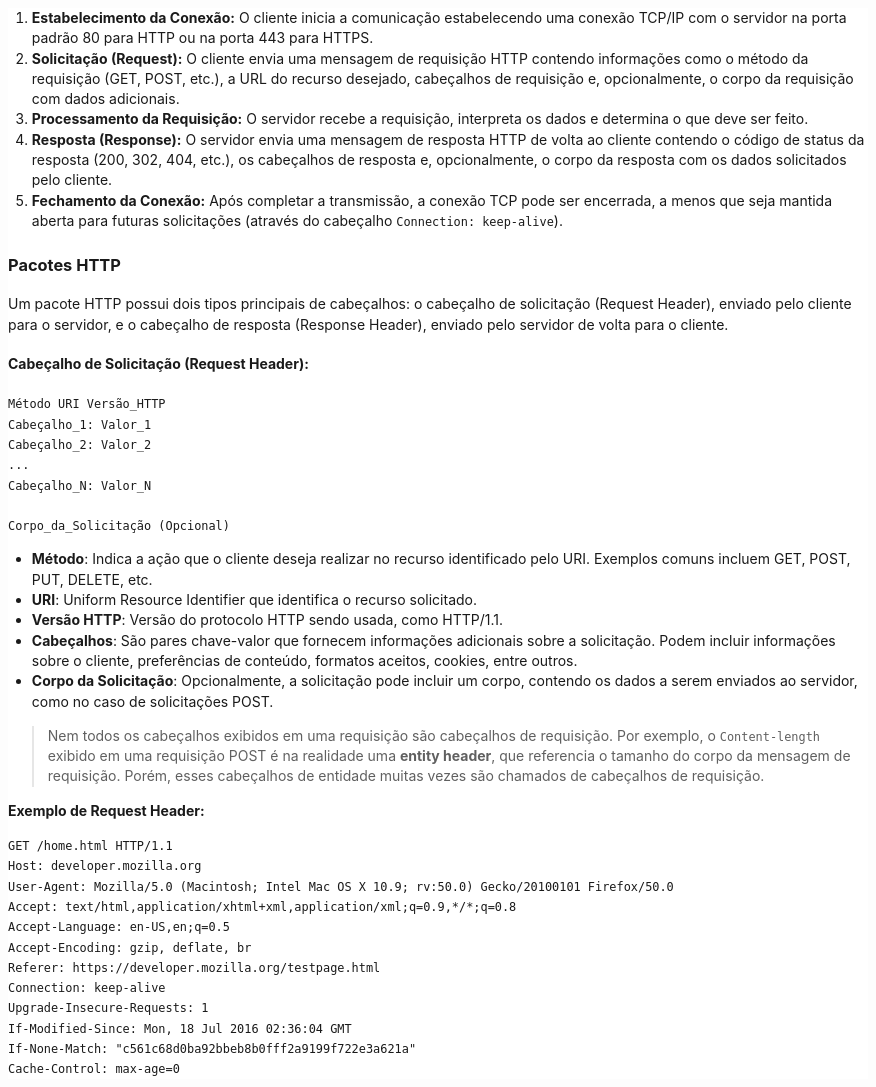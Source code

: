 1. **Estabelecimento da Conexão:** O cliente inicia a comunicação estabelecendo uma conexão TCP/IP com o servidor na porta padrão 80 para HTTP ou na porta 443 para HTTPS.
2. **Solicitação (Request):** O cliente envia uma mensagem de requisição HTTP contendo informações como o método da requisição (GET, POST, etc.), a URL do recurso desejado, cabeçalhos de requisição e, opcionalmente, o corpo da requisição com dados adicionais.
3. **Processamento da Requisição:** O servidor recebe a requisição, interpreta os dados e determina o que deve ser feito.
4. **Resposta (Response):** O servidor envia uma mensagem de resposta HTTP de volta ao cliente contendo o código de status da resposta (200, 302, 404, etc.), os cabeçalhos de resposta e, opcionalmente, o corpo da resposta com os dados solicitados pelo cliente.
5. **Fechamento da Conexão:** Após completar a transmissão, a conexão TCP pode ser encerrada, a menos que seja mantida aberta para futuras solicitações (através do cabeçalho `Connection: keep-alive`).

### Pacotes HTTP
Um pacote HTTP possui dois tipos principais de cabeçalhos: o cabeçalho de solicitação (Request Header), enviado pelo cliente para o servidor, e o cabeçalho de resposta (Response Header), enviado pelo servidor de volta para o cliente. 
#### Cabeçalho de Solicitação (Request Header):
```
Método URI Versão_HTTP
Cabeçalho_1: Valor_1
Cabeçalho_2: Valor_2
...
Cabeçalho_N: Valor_N

Corpo_da_Solicitação (Opcional)
```

- **Método**: Indica a ação que o cliente deseja realizar no recurso identificado pelo URI. Exemplos comuns incluem GET, POST, PUT, DELETE, etc.
- **URI**: Uniform Resource Identifier que identifica o recurso solicitado.
- **Versão HTTP**: Versão do protocolo HTTP sendo usada, como HTTP/1.1.
- **Cabeçalhos**: São pares chave-valor que fornecem informações adicionais sobre a solicitação. Podem incluir informações sobre o cliente, preferências de conteúdo, formatos aceitos, cookies, entre outros.
- **Corpo da Solicitação**: Opcionalmente, a solicitação pode incluir um corpo, contendo os dados a serem enviados ao servidor, como no caso de solicitações POST.

> Nem todos os cabeçalhos exibidos em uma requisição são cabeçalhos de requisição. Por exemplo, o `Content-length` exibido em uma requisição POST é na realidade uma **entity header**, que referencia o tamanho do corpo da mensagem de requisição. Porém, esses cabeçalhos de entidade muitas vezes são chamados de cabeçalhos de requisição.

**Exemplo de Request Header:**

```
GET /home.html HTTP/1.1
Host: developer.mozilla.org
User-Agent: Mozilla/5.0 (Macintosh; Intel Mac OS X 10.9; rv:50.0) Gecko/20100101 Firefox/50.0
Accept: text/html,application/xhtml+xml,application/xml;q=0.9,*/*;q=0.8
Accept-Language: en-US,en;q=0.5
Accept-Encoding: gzip, deflate, br
Referer: https://developer.mozilla.org/testpage.html
Connection: keep-alive
Upgrade-Insecure-Requests: 1
If-Modified-Since: Mon, 18 Jul 2016 02:36:04 GMT
If-None-Match: "c561c68d0ba92bbeb8b0fff2a9199f722e3a621a"
Cache-Control: max-age=0
```
